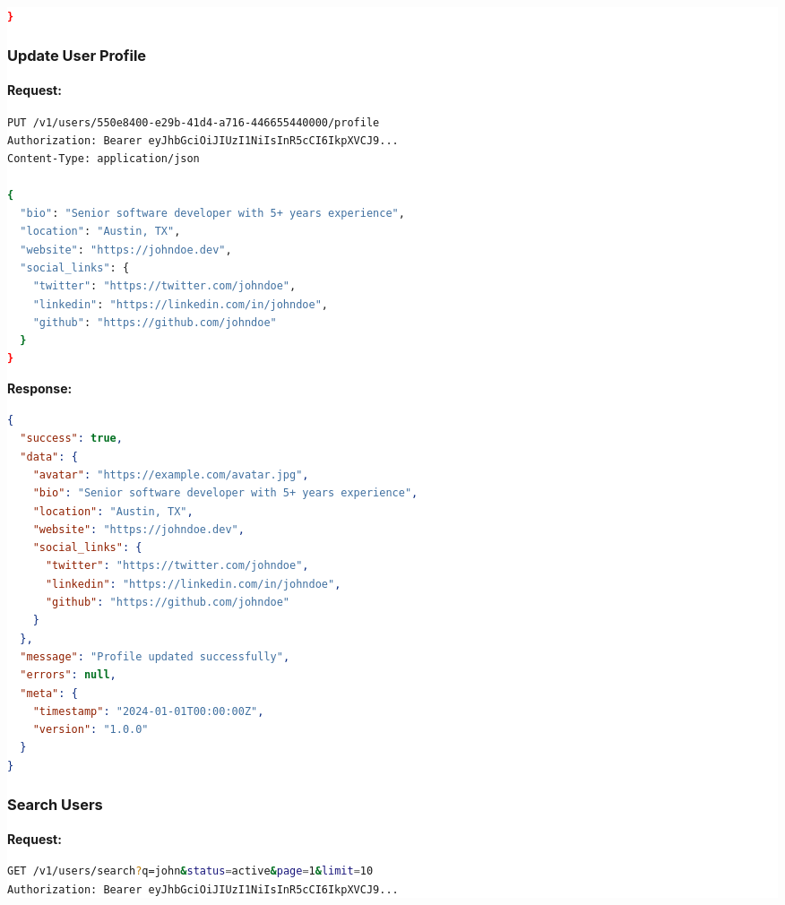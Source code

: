 ```json
}
```

### Update User Profile

**Request:**
```bash
PUT /v1/users/550e8400-e29b-41d4-a716-446655440000/profile
Authorization: Bearer eyJhbGciOiJIUzI1NiIsInR5cCI6IkpXVCJ9...
Content-Type: application/json

{
  "bio": "Senior software developer with 5+ years experience",
  "location": "Austin, TX",
  "website": "https://johndoe.dev",
  "social_links": {
    "twitter": "https://twitter.com/johndoe",
    "linkedin": "https://linkedin.com/in/johndoe",
    "github": "https://github.com/johndoe"
  }
}
```

**Response:**
```json
{
  "success": true,
  "data": {
    "avatar": "https://example.com/avatar.jpg",
    "bio": "Senior software developer with 5+ years experience",
    "location": "Austin, TX",
    "website": "https://johndoe.dev",
    "social_links": {
      "twitter": "https://twitter.com/johndoe",
      "linkedin": "https://linkedin.com/in/johndoe",
      "github": "https://github.com/johndoe"
    }
  },
  "message": "Profile updated successfully",
  "errors": null,
  "meta": {
    "timestamp": "2024-01-01T00:00:00Z",
    "version": "1.0.0"
  }
}
```

### Search Users

**Request:**
```bash
GET /v1/users/search?q=john&status=active&page=1&limit=10
Authorization: Bearer eyJhbGciOiJIUzI1NiIsInR5cCI6IkpXVCJ9...
```
